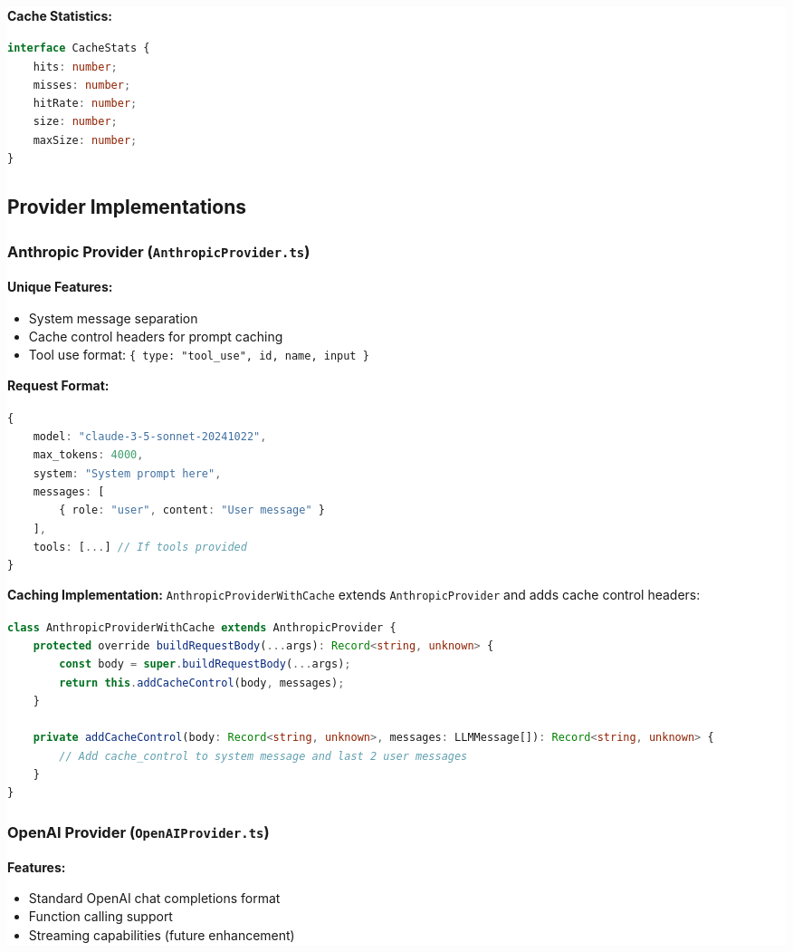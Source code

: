 **Cache Statistics:**
```typescript
interface CacheStats {
    hits: number;
    misses: number;
    hitRate: number;
    size: number;
    maxSize: number;
}
```

## Provider Implementations

### Anthropic Provider (`AnthropicProvider.ts`)

**Unique Features:**
- System message separation
- Cache control headers for prompt caching
- Tool use format: `{ type: "tool_use", id, name, input }`

**Request Format:**
```typescript
{
    model: "claude-3-5-sonnet-20241022",
    max_tokens: 4000,
    system: "System prompt here",
    messages: [
        { role: "user", content: "User message" }
    ],
    tools: [...] // If tools provided
}
```

**Caching Implementation:**
`AnthropicProviderWithCache` extends `AnthropicProvider` and adds cache control headers:
```typescript
class AnthropicProviderWithCache extends AnthropicProvider {
    protected override buildRequestBody(...args): Record<string, unknown> {
        const body = super.buildRequestBody(...args);
        return this.addCacheControl(body, messages);
    }
    
    private addCacheControl(body: Record<string, unknown>, messages: LLMMessage[]): Record<string, unknown> {
        // Add cache_control to system message and last 2 user messages
    }
}
```

### OpenAI Provider (`OpenAIProvider.ts`)

**Features:**
- Standard OpenAI chat completions format
- Function calling support
- Streaming capabilities (future enhancement)
